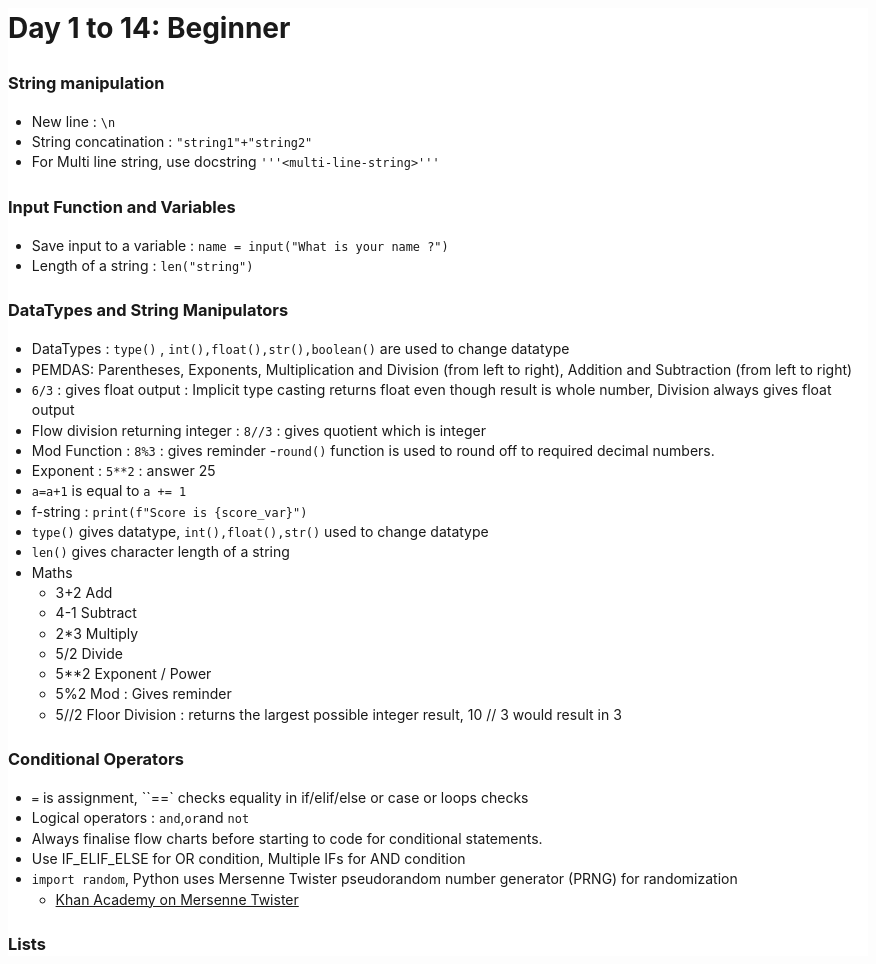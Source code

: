 # Day 1 to 14: Beginner

### String manipulation

- New line : `\n`
- String concatination : `"string1"+"string2"`
- For Multi line string, use docstring `'''<multi-line-string>'''`

### Input Function and Variables

- Save input to a variable : `name = input("What is your name ?")`
- Length of a string : `len("string")`

### DataTypes and String Manipulators

- DataTypes : `type()` , `int(),float(),str(),boolean()` are used to change datatype
- PEMDAS: Parentheses, Exponents, Multiplication and Division (from left to right), Addition and Subtraction (from left to right)
- `6/3` : gives float output : Implicit type casting returns float even though result is whole number, Division always gives float output
- Flow division returning integer : `8//3` : gives quotient which is integer
- Mod Function : `8%3` : gives reminder -`round()` function is used to round off to required decimal numbers.
- Exponent : `5**2` : answer 25
- `a=a+1` is equal to `a += 1`
- f-string : `print(f"Score is {score_var}")`
- `type()` gives datatype, `int(),float(),str()` used to change datatype
- `len()` gives character length of a string
- Maths
  - 3+2 Add
  - 4-1 Subtract
  - 2\*3 Multiply
  - 5/2 Divide
  - 5\*\*2 Exponent / Power
  - 5%2 Mod : Gives reminder
  - 5//2 Floor Division : returns the largest possible integer result, 10 // 3 would result in 3

### Conditional Operators

- `=` is assignment, ``==` checks equality in if/elif/else or case or loops checks
- Logical operators : `and`,`or`and `not`
- Always finalise flow charts before starting to code for conditional statements.
- Use IF_ELIF_ELSE for OR condition, Multiple IFs for AND condition
- `import random`, Python uses Mersenne Twister pseudorandom number generator (PRNG) for randomization
  - [Khan Academy on Mersenne Twister ](https://www.khanacademy.org/computing/computer-science/cryptography/crypt/v/random-vs-pseudorandom-number-generators)

### Lists
